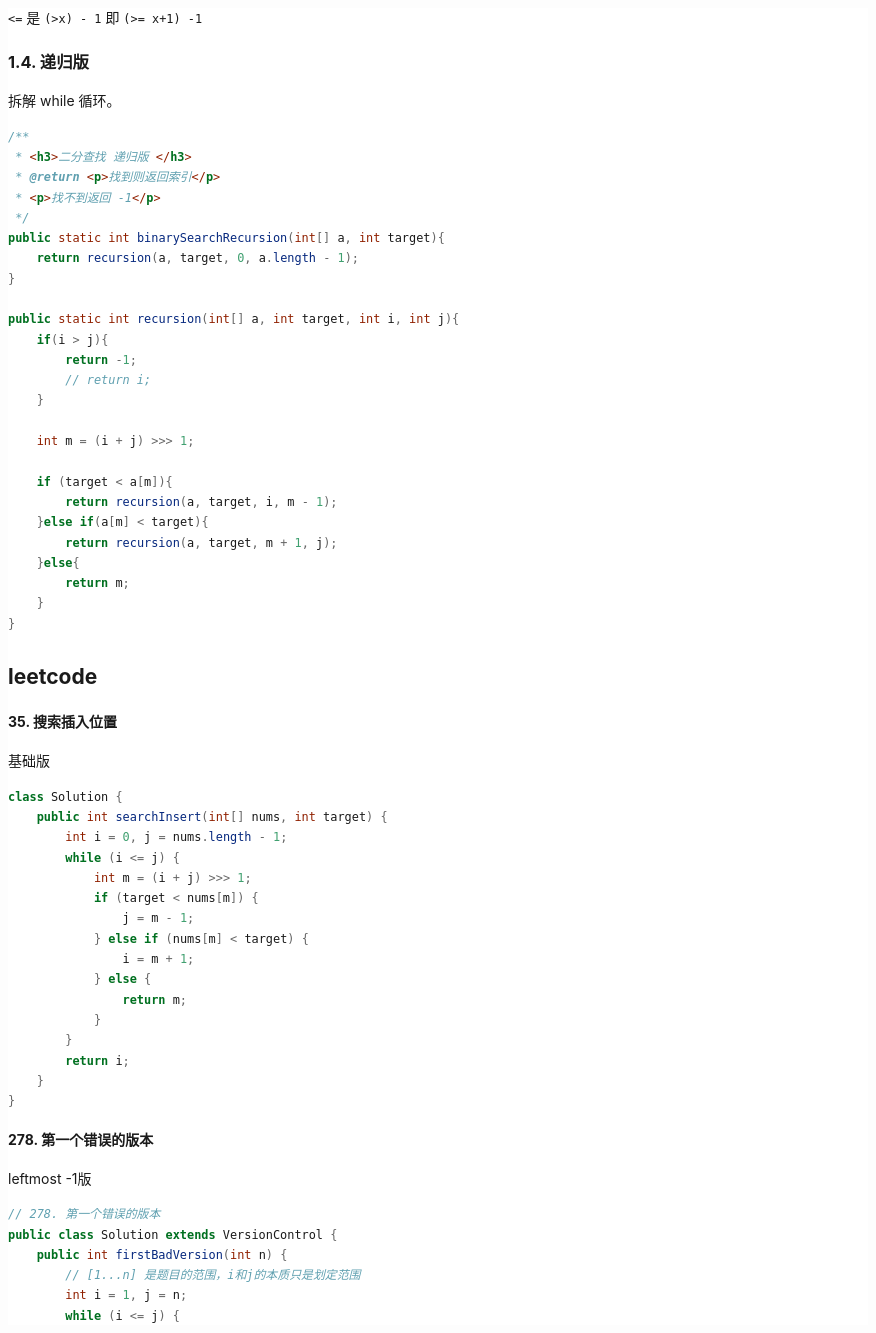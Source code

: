 `<=` 是 `(>x) - 1` 即 `(>= x+1) -1`

### 1.4. 递归版

拆解 while 循环。

```java
/**
 * <h3>二分查找 递归版 </h3>
 * @return <p>找到则返回索引</p>
 * <p>找不到返回 -1</p>
 */
public static int binarySearchRecursion(int[] a, int target){
    return recursion(a, target, 0, a.length - 1);
}

public static int recursion(int[] a, int target, int i, int j){
    if(i > j){
        return -1;
        // return i;
    }

    int m = (i + j) >>> 1;

    if (target < a[m]){
        return recursion(a, target, i, m - 1);
    }else if(a[m] < target){
        return recursion(a, target, m + 1, j);
    }else{
        return m;
    }
}
```

## leetcode
#### 35. 搜索插入位置
基础版
```java
class Solution {
    public int searchInsert(int[] nums, int target) {
        int i = 0, j = nums.length - 1;
        while (i <= j) {
            int m = (i + j) >>> 1;
            if (target < nums[m]) {
                j = m - 1;
            } else if (nums[m] < target) {
                i = m + 1;
            } else {
                return m;
            }
        }
        return i;
    }
}
```
#### 278. 第一个错误的版本
leftmost -1版
```java
// 278. 第一个错误的版本
public class Solution extends VersionControl {
    public int firstBadVersion(int n) {
        // [1...n] 是题目的范围，i和j的本质只是划定范围
        int i = 1, j = n;
        while (i <= j) {
```